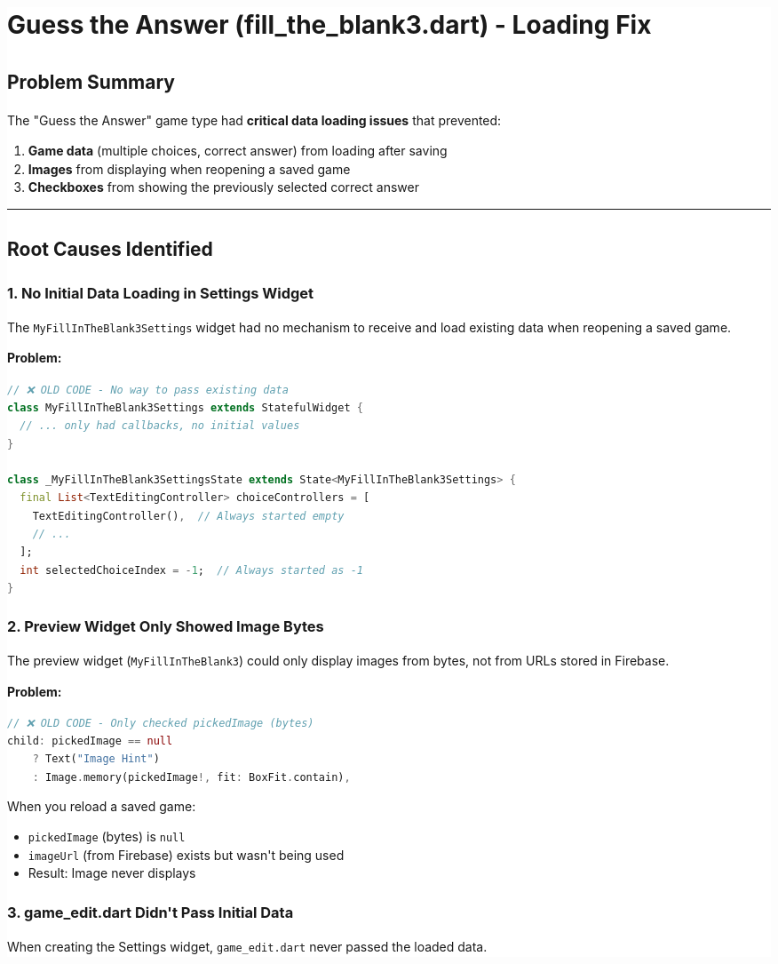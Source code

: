 # Guess the Answer (fill_the_blank3.dart) - Loading Fix

## Problem Summary

The "Guess the Answer" game type had **critical data loading issues** that prevented:
1. **Game data** (multiple choices, correct answer) from loading after saving
2. **Images** from displaying when reopening a saved game
3. **Checkboxes** from showing the previously selected correct answer

---

## Root Causes Identified

### 1. **No Initial Data Loading in Settings Widget**
The `MyFillInTheBlank3Settings` widget had no mechanism to receive and load existing data when reopening a saved game.

**Problem:**
```dart
// ❌ OLD CODE - No way to pass existing data
class MyFillInTheBlank3Settings extends StatefulWidget {
  // ... only had callbacks, no initial values
}

class _MyFillInTheBlank3SettingsState extends State<MyFillInTheBlank3Settings> {
  final List<TextEditingController> choiceControllers = [
    TextEditingController(),  // Always started empty
    // ...
  ];
  int selectedChoiceIndex = -1;  // Always started as -1
}
```

### 2. **Preview Widget Only Showed Image Bytes**
The preview widget (`MyFillInTheBlank3`) could only display images from bytes, not from URLs stored in Firebase.

**Problem:**
```dart
// ❌ OLD CODE - Only checked pickedImage (bytes)
child: pickedImage == null
    ? Text("Image Hint")
    : Image.memory(pickedImage!, fit: BoxFit.contain),
```

When you reload a saved game:
- `pickedImage` (bytes) is `null`
- `imageUrl` (from Firebase) exists but wasn't being used
- Result: Image never displays

### 3. **game_edit.dart Didn't Pass Initial Data**
When creating the Settings widget, `game_edit.dart` never passed the loaded data.
